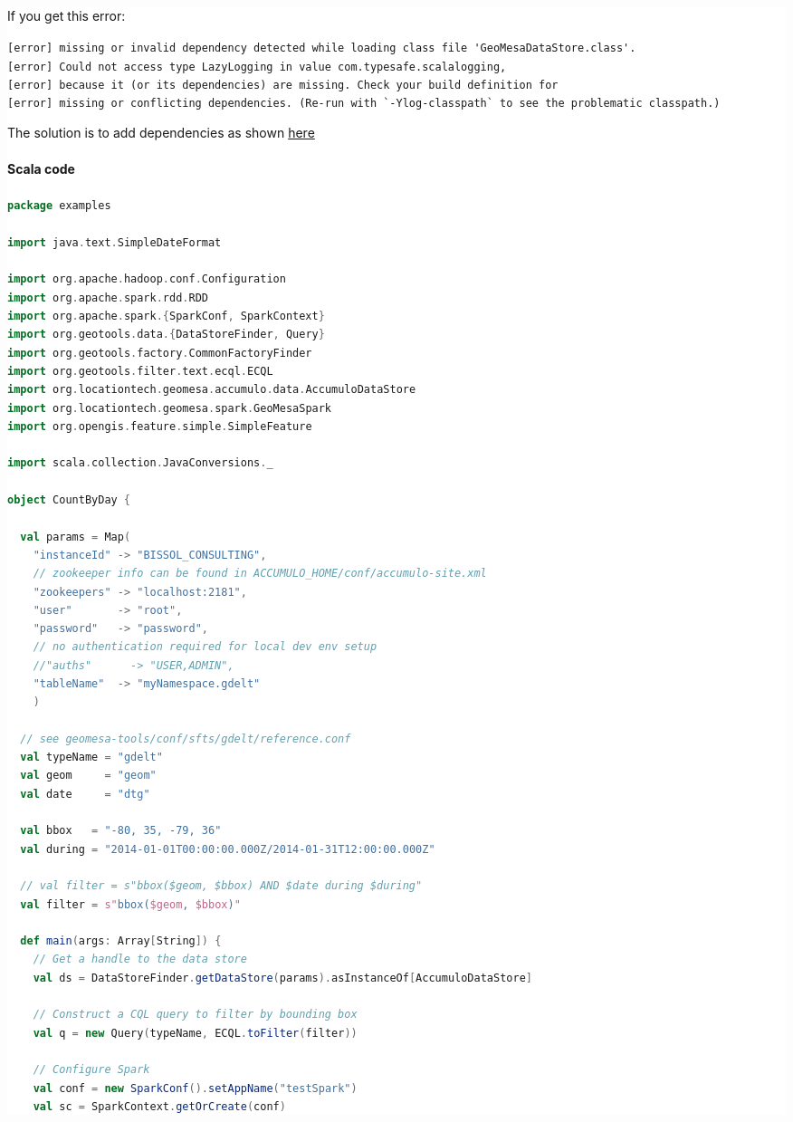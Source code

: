 If you get this error:

```
[error] missing or invalid dependency detected while loading class file 'GeoMesaDataStore.class'.
[error] Could not access type LazyLogging in value com.typesafe.scalalogging,
[error] because it (or its dependencies) are missing. Check your build definition for
[error] missing or conflicting dependencies. (Re-run with `-Ylog-classpath` to see the problematic classpath.)
```

The solution is to add dependencies as shown [here](https://github.com/typesafehub/scala-logging)

#### Scala code

```scala
package examples

import java.text.SimpleDateFormat

import org.apache.hadoop.conf.Configuration
import org.apache.spark.rdd.RDD
import org.apache.spark.{SparkConf, SparkContext}
import org.geotools.data.{DataStoreFinder, Query}
import org.geotools.factory.CommonFactoryFinder
import org.geotools.filter.text.ecql.ECQL
import org.locationtech.geomesa.accumulo.data.AccumuloDataStore
import org.locationtech.geomesa.spark.GeoMesaSpark
import org.opengis.feature.simple.SimpleFeature

import scala.collection.JavaConversions._

object CountByDay {

  val params = Map(
    "instanceId" -> "BISSOL_CONSULTING",
    // zookeeper info can be found in ACCUMULO_HOME/conf/accumulo-site.xml
    "zookeepers" -> "localhost:2181",
    "user"       -> "root",
    "password"   -> "password",
    // no authentication required for local dev env setup
    //"auths"      -> "USER,ADMIN",
    "tableName"  -> "myNamespace.gdelt"
    )

  // see geomesa-tools/conf/sfts/gdelt/reference.conf
  val typeName = "gdelt"
  val geom     = "geom"
  val date     = "dtg"

  val bbox   = "-80, 35, -79, 36"
  val during = "2014-01-01T00:00:00.000Z/2014-01-31T12:00:00.000Z"

  // val filter = s"bbox($geom, $bbox) AND $date during $during"
  val filter = s"bbox($geom, $bbox)"

  def main(args: Array[String]) {
    // Get a handle to the data store
    val ds = DataStoreFinder.getDataStore(params).asInstanceOf[AccumuloDataStore]

    // Construct a CQL query to filter by bounding box
    val q = new Query(typeName, ECQL.toFilter(filter))

    // Configure Spark
    val conf = new SparkConf().setAppName("testSpark")
    val sc = SparkContext.getOrCreate(conf)

```
